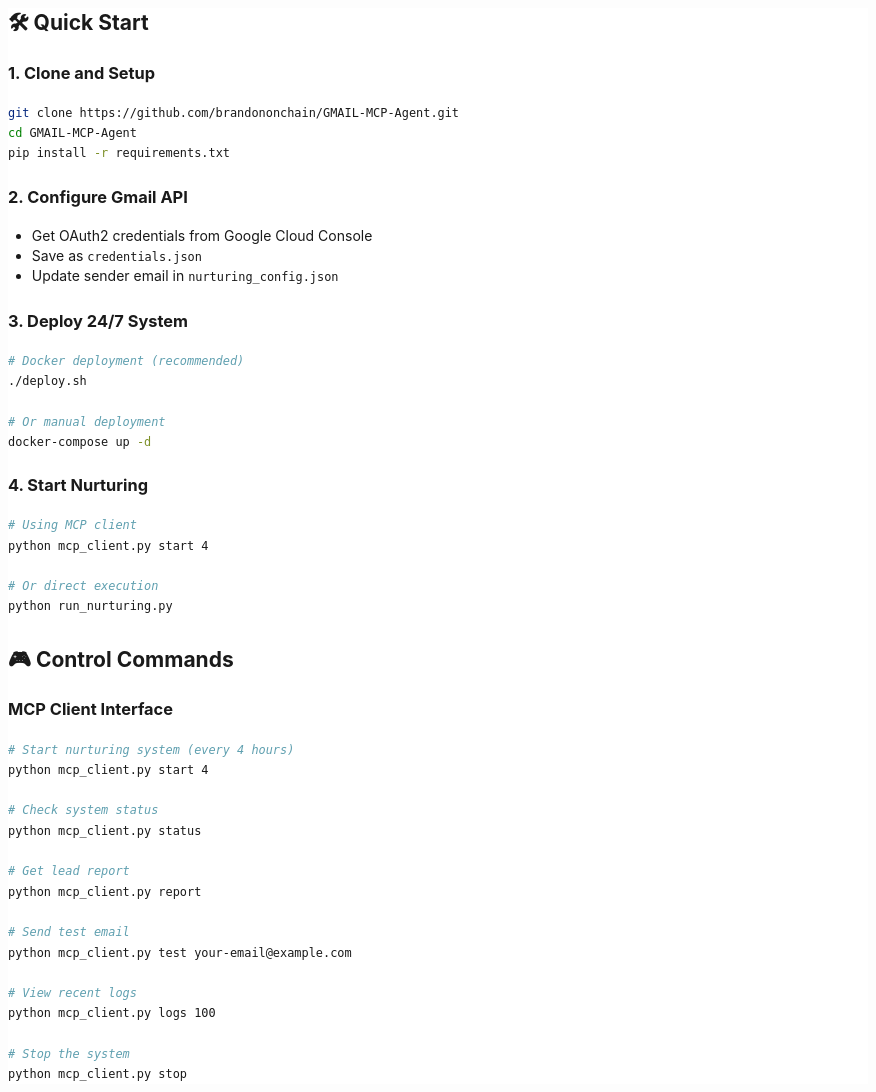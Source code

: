 ## 🛠️ Quick Start

### 1. **Clone and Setup**
```bash
git clone https://github.com/brandononchain/GMAIL-MCP-Agent.git
cd GMAIL-MCP-Agent
pip install -r requirements.txt
```

### 2. **Configure Gmail API**
- Get OAuth2 credentials from Google Cloud Console
- Save as `credentials.json`
- Update sender email in `nurturing_config.json`

### 3. **Deploy 24/7 System**
```bash
# Docker deployment (recommended)
./deploy.sh

# Or manual deployment
docker-compose up -d
```

### 4. **Start Nurturing**
```bash
# Using MCP client
python mcp_client.py start 4

# Or direct execution
python run_nurturing.py
```

## 🎮 Control Commands

### MCP Client Interface
```bash
# Start nurturing system (every 4 hours)
python mcp_client.py start 4

# Check system status
python mcp_client.py status

# Get lead report
python mcp_client.py report

# Send test email
python mcp_client.py test your-email@example.com

# View recent logs
python mcp_client.py logs 100

# Stop the system
python mcp_client.py stop
```
